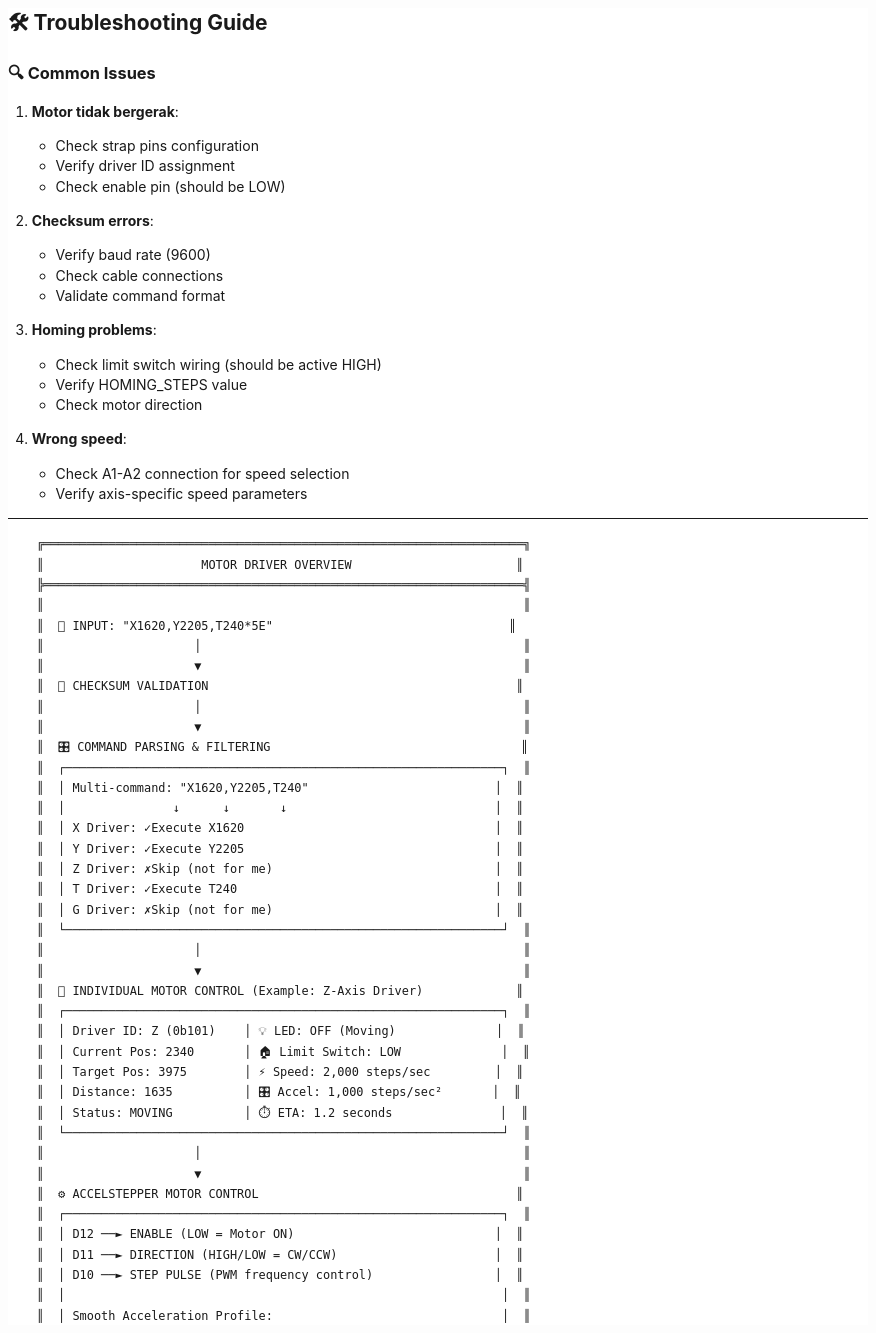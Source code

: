 ## 🛠️ Troubleshooting Guide

### 🔍 Common Issues

1. **Motor tidak bergerak**:
   - Check strap pins configuration
   - Verify driver ID assignment
   - Check enable pin (should be LOW)

2. **Checksum errors**:
   - Verify baud rate (9600)
   - Check cable connections
   - Validate command format

3. **Homing problems**:
   - Check limit switch wiring (should be active HIGH)
   - Verify HOMING_STEPS value
   - Check motor direction

4. **Wrong speed**:
   - Check A1-A2 connection for speed selection  
   - Verify axis-specific speed parameters

---

```
    ╔═══════════════════════════════════════════════════════════════════╗
    ║                      MOTOR DRIVER OVERVIEW                       ║
    ╠═══════════════════════════════════════════════════════════════════╣
    ║                                                                   ║
    ║  📡 INPUT: "X1620,Y2205,T240*5E"                                 ║
    ║                     │                                             ║
    ║                     ▼                                             ║
    ║  🔐 CHECKSUM VALIDATION                                           ║
    ║                     │                                             ║
    ║                     ▼                                             ║
    ║  🎛️ COMMAND PARSING & FILTERING                                   ║
    ║  ┌─────────────────────────────────────────────────────────────┐  ║
    ║  │ Multi-command: "X1620,Y2205,T240"                          │  ║
    ║  │               ↓      ↓       ↓                             │  ║
    ║  │ X Driver: ✓Execute X1620                                   │  ║
    ║  │ Y Driver: ✓Execute Y2205                                   │  ║  
    ║  │ Z Driver: ✗Skip (not for me)                               │  ║
    ║  │ T Driver: ✓Execute T240                                    │  ║
    ║  │ G Driver: ✗Skip (not for me)                               │  ║
    ║  └─────────────────────────────────────────────────────────────┘  ║
    ║                     │                                             ║
    ║                     ▼                                             ║
    ║  🎯 INDIVIDUAL MOTOR CONTROL (Example: Z-Axis Driver)             ║
    ║  ┌─────────────────────────────────────────────────────────────┐  ║
    ║  │ Driver ID: Z (0b101)    │ 💡 LED: OFF (Moving)              │  ║
    ║  │ Current Pos: 2340       │ 🏠 Limit Switch: LOW              │  ║
    ║  │ Target Pos: 3975        │ ⚡ Speed: 2,000 steps/sec         │  ║
    ║  │ Distance: 1635          │ 🎛️ Accel: 1,000 steps/sec²       │  ║
    ║  │ Status: MOVING          │ ⏱️ ETA: 1.2 seconds               │  ║
    ║  └─────────────────────────────────────────────────────────────┘  ║
    ║                     │                                             ║
    ║                     ▼                                             ║
    ║  ⚙️ ACCELSTEPPER MOTOR CONTROL                                    ║
    ║  ┌─────────────────────────────────────────────────────────────┐  ║
    ║  │ D12 ──► ENABLE (LOW = Motor ON)                            │  ║
    ║  │ D11 ──► DIRECTION (HIGH/LOW = CW/CCW)                      │  ║
    ║  │ D10 ──► STEP PULSE (PWM frequency control)                 │  ║
    ║  │                                                             │  ║
    ║  │ Smooth Acceleration Profile:                                │  ║
```